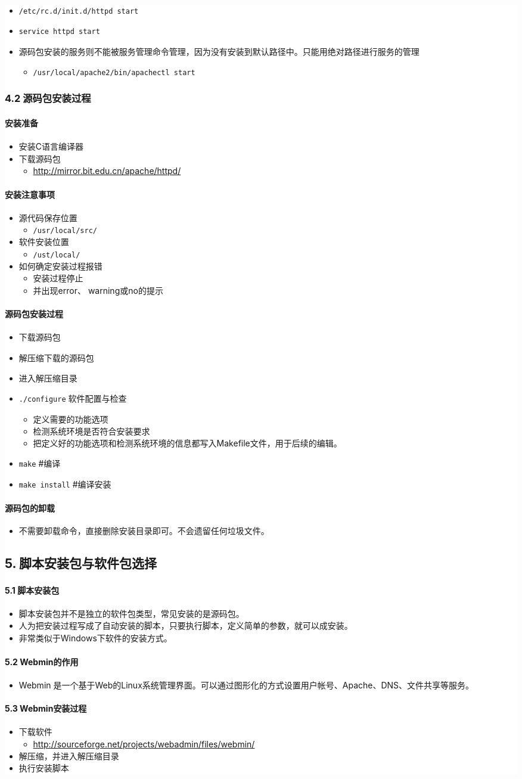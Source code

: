   - `/etc/rc.d/init.d/httpd start`

  - `service httpd start`

- 源码包安装的服务则不能被服务管理命令管理，因为没有安装到默认路径中。只能用绝对路径进行服务的管理
  - `/usr/local/apache2/bin/apachectl start`



### 4.2 源码包安装过程

#### 安装准备

- 安装C语言编译器
- 下载源码包
  - http://mirror.bit.edu.cn/apache/httpd/

#### 安装注意事项

- 源代码保存位置
  - `/usr/local/src/`
- 软件安装位置
  - `/ust/local/`
- 如何确定安装过程报错
  - 安装过程停止
  - 并出现error、 warning或no的提示

#### 源码包安装过程

- 下载源码包
- 解压缩下载的源码包
- 进入解压缩目录
- `./configure` 软件配置与检查
  - 定义需要的功能选项
  - 检测系统环境是否符合安装要求
  - 把定义好的功能选项和检测系统环境的信息都写入Makefile文件，用于后续的编辑。

- `make`   #编译
- `make install`    #编译安装

#### 源码包的卸载

- 不需要卸载命令，直接删除安装目录即可。不会遗留任何垃圾文件。



## 5. 脚本安装包与软件包选择

#### 5.1 脚本安装包

- 脚本安装包并不是独立的软件包类型，常见安装的是源码包。
- 人为把安装过程写成了自动安装的脚本，只要执行脚本，定义简单的参数，就可以成安装。
- 非常类似于Windows下软件的安装方式。

#### 5.2 Webmin的作用

- Webmin 是一个基于Web的Linux系统管理界面。可以通过图形化的方式设置用户帐号、Apache、DNS、文件共享等服务。

#### 5.3 Webmin安装过程

- 下载软件
  - http://sourceforge.net/projects/webadmin/files/webmin/
- 解压缩，并进入解压缩目录
- 执行安装脚本

